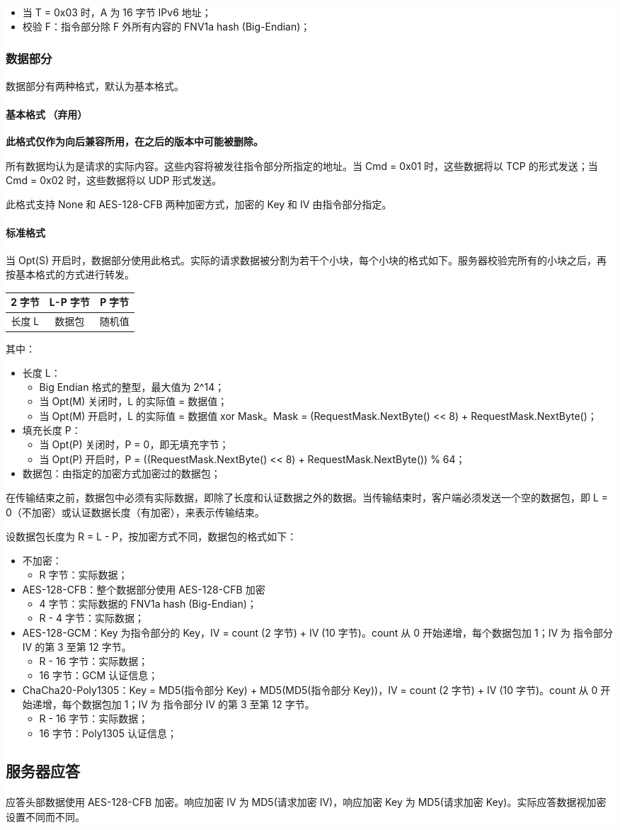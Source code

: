   * 当 T = 0x03 时，A 为 16 字节 IPv6 地址；
* 校验 F：指令部分除 F 外所有内容的 FNV1a hash (Big-Endian)；

### 数据部分

数据部分有两种格式，默认为基本格式。

#### 基本格式 （弃用）

**此格式仅作为向后兼容所用，在之后的版本中可能被删除。**

所有数据均认为是请求的实际内容。这些内容将被发往指令部分所指定的地址。当 Cmd = 0x01 时，这些数据将以 TCP 的形式发送；当 Cmd = 0x02 时，这些数据将以 UDP 形式发送。

此格式支持 None 和 AES-128-CFB 两种加密方式，加密的 Key 和 IV 由指令部分指定。

#### 标准格式

当 Opt(S) 开启时，数据部分使用此格式。实际的请求数据被分割为若干个小块，每个小块的格式如下。服务器校验完所有的小块之后，再按基本格式的方式进行转发。

| 2 字节 | L-P 字节 | P 字节 |
|:------:|:-----:|:-----:|
| 长度 L | 数据包 | 随机值 |

其中：

* 长度 L：
  * Big Endian 格式的整型，最大值为 2^14；
  * 当 Opt(M) 关闭时，L 的实际值 = 数据值；
  * 当 Opt(M) 开启时，L 的实际值 = 数据值 xor Mask。Mask = (RequestMask.NextByte() << 8) + RequestMask.NextByte()；
* 填充长度 P：
  * 当 Opt(P) 关闭时，P = 0，即无填充字节；
  * 当 Opt(P) 开启时，P = ((RequestMask.NextByte() << 8) + RequestMask.NextByte()) % 64；
* 数据包：由指定的加密方式加密过的数据包；

在传输结束之前，数据包中必须有实际数据，即除了长度和认证数据之外的数据。当传输结束时，客户端必须发送一个空的数据包，即 L = 0（不加密）或认证数据长度（有加密），来表示传输结束。

设数据包长度为 R = L - P，按加密方式不同，数据包的格式如下：

* 不加密：
  * R 字节：实际数据；
* AES-128-CFB：整个数据部分使用 AES-128-CFB 加密
  * 4 字节：实际数据的 FNV1a hash (Big-Endian)；
  * R - 4 字节：实际数据；
* AES-128-GCM：Key 为指令部分的 Key，IV = count (2 字节) + IV (10 字节)。count 从 0 开始递增，每个数据包加 1；IV 为 指令部分 IV 的第 3 至第 12 字节。
  * R - 16 字节：实际数据；
  * 16 字节：GCM 认证信息；
* ChaCha20-Poly1305：Key = MD5(指令部分 Key) + MD5(MD5(指令部分 Key))，IV = count (2 字节) + IV (10 字节)。count 从 0 开始递增，每个数据包加 1；IV 为 指令部分 IV 的第 3 至第 12 字节。
  * R - 16 字节：实际数据；
  * 16 字节：Poly1305 认证信息；

## 服务器应答

应答头部数据使用 AES-128-CFB 加密。响应加密 IV 为 MD5(请求加密 IV)，响应加密 Key 为 MD5(请求加密 Key)。实际应答数据视加密设置不同而不同。
